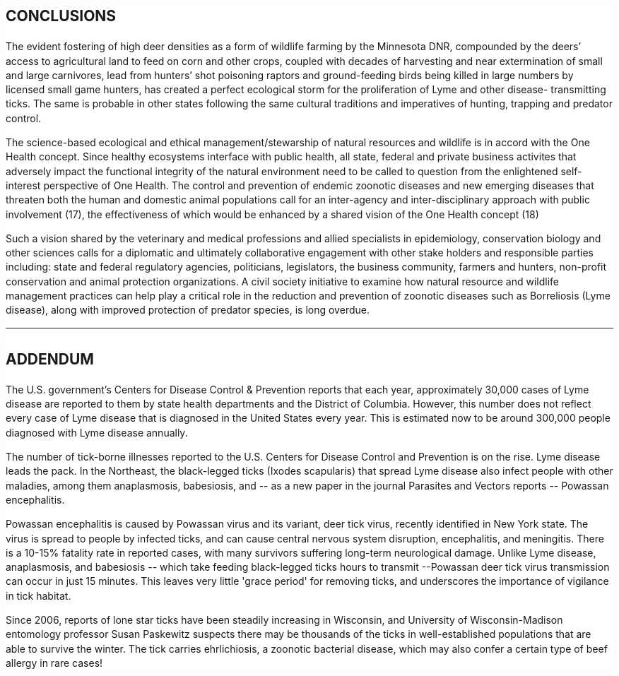 ## CONCLUSIONS

The evident fostering of high deer densities as a form of wildlife farming by the Minnesota DNR, compounded by the deers’ access to agricultural land to feed on corn and other crops, coupled with decades of harvesting and near extermination of small and large carnivores, lead from hunters’ shot poisoning raptors and ground-feeding birds being killed in large numbers by licensed small game hunters, has created a perfect ecological storm for the proliferation of Lyme and other disease- transmitting ticks. The same is probable in other states following the same cultural traditions and imperatives of hunting, trapping and predator control.

The science-based ecological and ethical management/stewarship of natural resources and wildlife is in accord with the One Health concept. Since healthy ecosystems interface with public health, all state, federal and private business activites that adversely impact the functional integrity of the natural environment need to be called to question from the enlightened self-interest perspective of One Health. The control and prevention of endemic zoonotic diseases and new emerging diseases that threaten both the human and domestic animal populations call for an inter-agency and inter-disciplinary approach with public involvement (17), the effectiveness of which would be enhanced by a shared vision of the One Health concept (18)

 Such a vision shared by the veterinary and medical professions and allied specialists in epidemiology, conservation biology and other sciences calls for a diplomatic and ultimately collaborative engagement with other stake holders and responsible parties including: state and federal regulatory agencies, politicians, legislators, the business community, farmers and hunters, non-profit conservation and animal protection organizations. A civil society initiative to examine how natural resource and wildlife management practices can help play a critical role in the reduction and prevention of zoonotic diseases such as Borreliosis (Lyme disease), along with improved protection of predator species, is long overdue.

<hr>

##  ADDENDUM

The U.S. government’s Centers for Disease Control & Prevention reports that each year, approximately 30,000 cases of Lyme disease are reported to them by state health departments and the District of Columbia. However, this number does not reflect every case of Lyme disease that is diagnosed in the United States every year. This is estimated now to be around 300,000 people diagnosed with Lyme disease annually.

 The number of tick-borne illnesses reported to the U.S. Centers for Disease Control and Prevention is on the rise. Lyme disease leads the pack. In the Northeast, the black-legged ticks (Ixodes scapularis) that spread Lyme disease also infect people with other maladies, among them anaplasmosis, babesiosis, and -- as a new paper in the journal Parasites and Vectors reports -- Powassan encephalitis.

 Powassan encephalitis is caused by Powassan virus and its variant, deer tick virus, recently identified in New York state. The virus is spread to people by infected ticks, and can cause central nervous system disruption, encephalitis, and meningitis. There is a 10-15% fatality rate in reported cases, with many survivors suffering long-term neurological damage. Unlike Lyme disease, anaplasmosis, and babesiosis -- which take feeding black-legged ticks hours to transmit --Powassan deer tick virus transmission can occur in just 15 minutes. This leaves very little 'grace period' for removing ticks, and underscores the importance of vigilance in tick habitat.

Since 2006, reports of lone star ticks have been steadily increasing in Wisconsin, and University of Wisconsin-Madison entomology professor Susan Paskewitz suspects there may be thousands of the ticks in well-established populations that are able to survive the winter. The tick carries ehrlichiosis, a zoonotic bacterial disease, which may also confer a certain type of beef allergy in rare cases!
